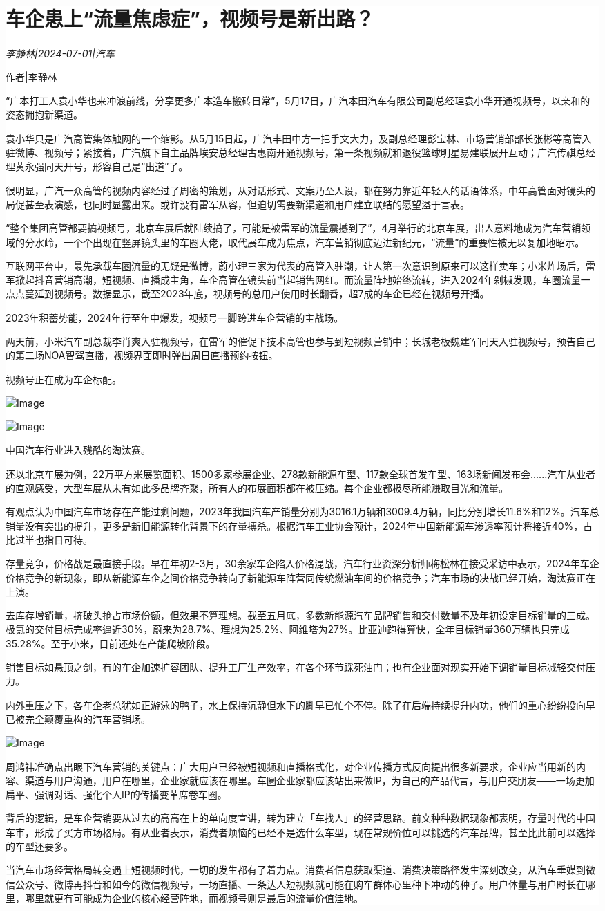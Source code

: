 # 车企患上“流量焦虑症”，视频号是新出路？

*李静林|2024-07-01|汽车*

作者|李静林

“广本打工人袁小华也来冲浪前线，分享更多广本造车搬砖日常”，5月17日，广汽本田汽车有限公司副总经理袁小华开通视频号，以亲和的姿态拥抱新渠道。

袁小华只是广汽高管集体触网的一个缩影。从5月15日起，广汽丰田中方一把手文大力，及副总经理彭宝林、市场营销部部长张彬等高管入驻微博、视频号；紧接着，广汽旗下自主品牌埃安总经理古惠南开通视频号，第一条视频就和退役篮球明星易建联展开互动；广汽传祺总经理黄永强同天开号，形容自己是“出道”了。

很明显，广汽一众高管的视频内容经过了周密的策划，从对话形式、文案乃至人设，都在努力靠近年轻人的话语体系，中年高管面对镜头的局促甚至表演感，也同时显露出来。或许没有雷军从容，但迫切需要新渠道和用户建立联结的愿望溢于言表。

“整个集团高管都要搞视频号，北京车展后就陆续搞了，可能是被雷军的流量震撼到了”，4月举行的北京车展，出人意料地成为汽车营销领域的分水岭，一个个出现在竖屏镜头里的车圈大佬，取代展车成为焦点，汽车营销彻底迈进新纪元，“流量”的重要性被无以复加地昭示。

互联网平台中，最先承载车圈流量的无疑是微博，蔚小理三家为代表的高管入驻潮，让人第一次意识到原来可以这样卖车；小米炸场后，雷军掀起抖音营销高潮，短视频、直播成主角，车企高管在镜头前当起销售网红。而流量阵地始终流转，进入2024年剁椒发现，车圈流量一点点蔓延到视频号。数据显示，截至2023年底，视频号的总用户使用时长翻番，超7成的车企已经在视频号开播。

2023年积蓄势能，2024年行至年中爆发，视频号一脚跨进车企营销的主战场。

两天前，小米汽车副总裁李肖爽入驻视频号，在雷军的催促下技术高管也参与到短视频营销中；长城老板魏建军同天入驻视频号，预告自己的第二场NOA智驾直播，视频界面即时弹出周日直播预约按钮。

视频号正在成为车企标配。

![Image](http://static.ylzbl.com/uploads/ueditor/php/upload/image/20240701/1719847306126792.jpeg)

![Image](http://static.ylzbl.com/uploads/ueditor/php/upload/image/20240701/1719847307128126.jpeg)

中国汽车行业进入残酷的淘汰赛。

还以北京车展为例，22万平方米展览面积、1500多家参展企业、278款新能源车型、117款全球首发车型、163场新闻发布会......汽车从业者的直观感受，大型车展从未有如此多品牌齐聚，所有人的布展面积都在被压缩。每个企业都极尽所能赚取目光和流量。

有观点认为中国汽车市场存在产能过剩问题，2023年我国汽车产销量分别为3016.1万辆和3009.4万辆，同比分别增长11.6%和12%。汽车总销量没有突出的提升，更多是新旧能源转化背景下的存量搏杀。根据汽车工业协会预计，2024年中国新能源车渗透率预计将接近40%，占比过半也指日可待。

存量竞争，价格战是最直接手段。早在年初2-3月，30余家车企陷入价格混战，汽车行业资深分析师梅松林在接受采访中表示，2024年车企价格竞争的新现象，即从新能源车企之间价格竞争转向了新能源车阵营同传统燃油车间的价格竞争；汽车市场的决战已经开始，淘汰赛正在上演。

去库存增销量，挤破头抢占市场份额，但效果不算理想。截至五月底，多数新能源汽车品牌销售和交付数量不及年初设定目标销量的三成。极氪的交付目标完成率逼近30%，蔚来为28.7%、理想为25.2%、阿维塔为27%。比亚迪跑得算快，全年目标销量360万辆也只完成35.28%。至于小米，目前还处在产能爬坡阶段。

销售目标如悬顶之剑，有的车企加速扩容团队、提升工厂生产效率，在各个环节踩死油门；也有企业面对现实开始下调销量目标减轻交付压力。

内外重压之下，各车企老总犹如正游泳的鸭子，水上保持沉静但水下的脚早已忙个不停。除了在后端持续提升内功，他们的重心纷纷投向早已被完全颠覆重构的汽车营销场。

![Image](http://static.ylzbl.com/uploads/ueditor/php/upload/image/20240701/1719847307998332.jpeg)

周鸿祎准确点出眼下汽车营销的关键点：广大用户已经被短视频和直播格式化，对企业传播方式反向提出很多新要求，企业应当用新的内容、渠道与用户沟通，用户在哪里，企业家就应该在哪里。车圈企业家都应该站出来做IP，为自己的产品代言，与用户交朋友——一场更加扁平、强调对话、强化个人IP的传播变革席卷车圈。

背后的逻辑，是车企营销要从过去的高高在上的单向度宣讲，转为建立「车找人」的经营思路。前文种种数据现象都表明，存量时代的中国车市，形成了买方市场格局。有从业者表示，消费者烦恼的已经不是选什么车型，现在常规价位可以挑选的汽车品牌，甚至比此前可以选择的车型还要多。

当汽车市场经营格局转变遇上短视频时代，一切的发生都有了着力点。消费者信息获取渠道、消费决策路径发生深刻改变，从汽车垂媒到微信公众号、微博再抖音和如今的微信视频号，一场直播、一条达人短视频就可能在购车群体心里种下冲动的种子。用户体量与用户时长在哪里，哪里就更有可能成为企业的核心经营阵地，而视频号则是最后的流量价值洼地。
